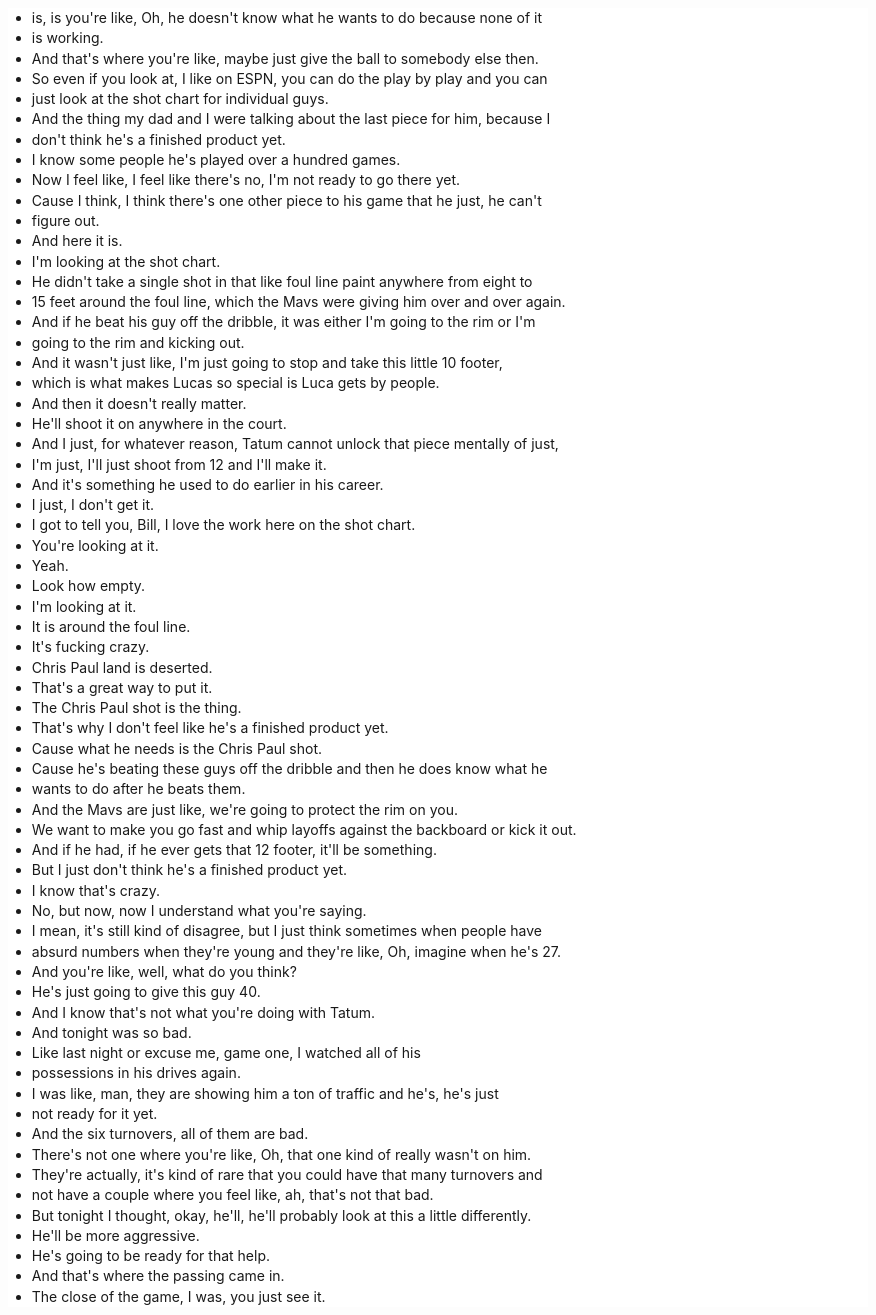 *  is, is you're like, Oh, he doesn't know what he wants to do because none of it
*  is working.
*  And that's where you're like, maybe just give the ball to somebody else then.
*  So even if you look at, I like on ESPN, you can do the play by play and you can
*  just look at the shot chart for individual guys.
*  And the thing my dad and I were talking about the last piece for him, because I
*  don't think he's a finished product yet.
*  I know some people he's played over a hundred games.
*  Now I feel like, I feel like there's no, I'm not ready to go there yet.
*  Cause I think, I think there's one other piece to his game that he just, he can't
*  figure out.
*  And here it is.
*  I'm looking at the shot chart.
*  He didn't take a single shot in that like foul line paint anywhere from eight to
*  15 feet around the foul line, which the Mavs were giving him over and over again.
*  And if he beat his guy off the dribble, it was either I'm going to the rim or I'm
*  going to the rim and kicking out.
*  And it wasn't just like, I'm just going to stop and take this little 10 footer,
*  which is what makes Lucas so special is Luca gets by people.
*  And then it doesn't really matter.
*  He'll shoot it on anywhere in the court.
*  And I just, for whatever reason, Tatum cannot unlock that piece mentally of just,
*  I'm just, I'll just shoot from 12 and I'll make it.
*  And it's something he used to do earlier in his career.
*  I just, I don't get it.
*  I got to tell you, Bill, I love the work here on the shot chart.
*  You're looking at it.
*  Yeah.
*  Look how empty.
*  I'm looking at it.
*  It is around the foul line.
*  It's fucking crazy.
*  Chris Paul land is deserted.
*  That's a great way to put it.
*  The Chris Paul shot is the thing.
*  That's why I don't feel like he's a finished product yet.
*  Cause what he needs is the Chris Paul shot.
*  Cause he's beating these guys off the dribble and then he does know what he
*  wants to do after he beats them.
*  And the Mavs are just like, we're going to protect the rim on you.
*  We want to make you go fast and whip layoffs against the backboard or kick it out.
*  And if he had, if he ever gets that 12 footer, it'll be something.
*  But I just don't think he's a finished product yet.
*  I know that's crazy.
*  No, but now, now I understand what you're saying.
*  I mean, it's still kind of disagree, but I just think sometimes when people have
*  absurd numbers when they're young and they're like, Oh, imagine when he's 27.
*  And you're like, well, what do you think?
*  He's just going to give this guy 40.
*  And I know that's not what you're doing with Tatum.
*  And tonight was so bad.
*  Like last night or excuse me, game one, I watched all of his
*  possessions in his drives again.
*  I was like, man, they are showing him a ton of traffic and he's, he's just
*  not ready for it yet.
*  And the six turnovers, all of them are bad.
*  There's not one where you're like, Oh, that one kind of really wasn't on him.
*  They're actually, it's kind of rare that you could have that many turnovers and
*  not have a couple where you feel like, ah, that's not that bad.
*  But tonight I thought, okay, he'll, he'll probably look at this a little differently.
*  He'll be more aggressive.
*  He's going to be ready for that help.
*  And that's where the passing came in.
*  The close of the game, I was, you just see it.